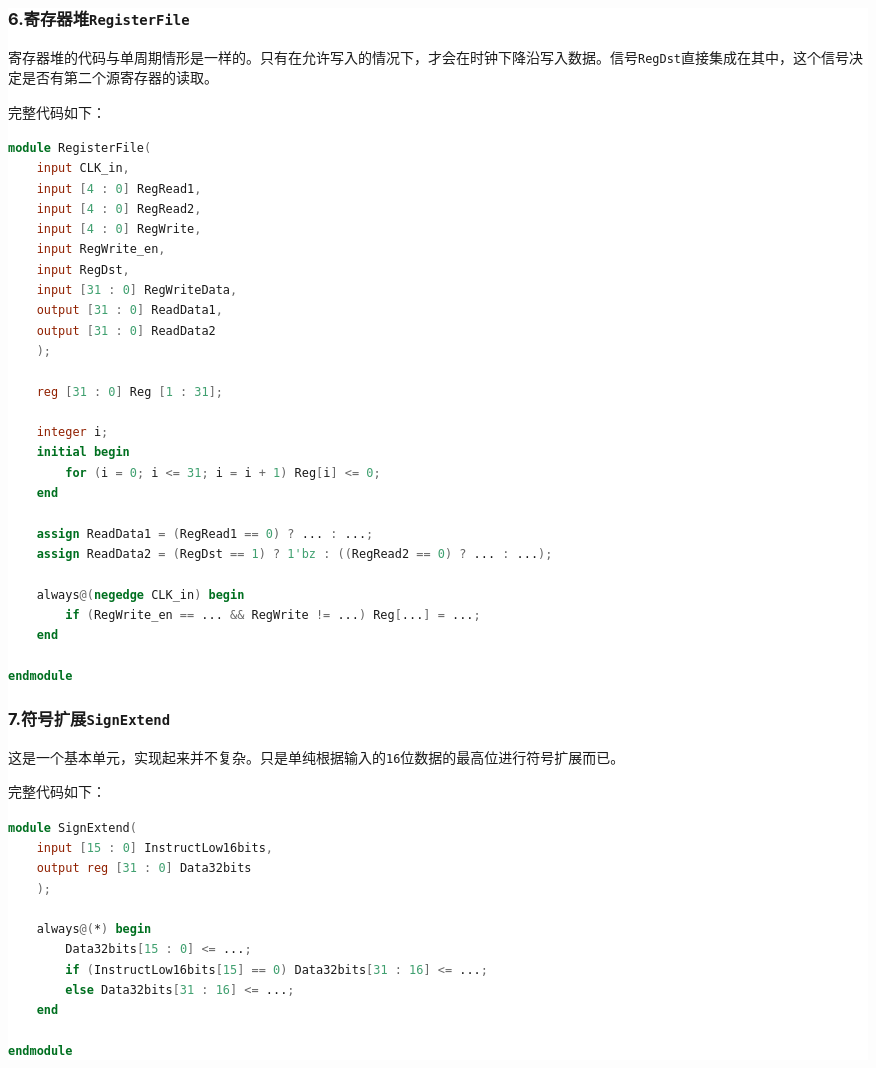 
### 6.寄存器堆`RegisterFile`

寄存器堆的代码与单周期情形是一样的。只有在允许写入的情况下，才会在时钟下降沿写入数据。信号`RegDst`直接集成在其中，这个信号决定是否有第二个源寄存器的读取。

完整代码如下：

```Verilog
module RegisterFile(
    input CLK_in,
    input [4 : 0] RegRead1,
    input [4 : 0] RegRead2,
    input [4 : 0] RegWrite,
    input RegWrite_en,
    input RegDst,
    input [31 : 0] RegWriteData,
    output [31 : 0] ReadData1,
    output [31 : 0] ReadData2
    );
    
    reg [31 : 0] Reg [1 : 31];

    integer i;
    initial begin
        for (i = 0; i <= 31; i = i + 1) Reg[i] <= 0;
    end
    
    assign ReadData1 = (RegRead1 == 0) ? ... : ...;
    assign ReadData2 = (RegDst == 1) ? 1'bz : ((RegRead2 == 0) ? ... : ...);
    
    always@(negedge CLK_in) begin
        if (RegWrite_en == ... && RegWrite != ...) Reg[...] = ...;
    end
    
endmodule
```

### 7.符号扩展`SignExtend`

这是一个基本单元，实现起来并不复杂。只是单纯根据输入的`16`位数据的最高位进行符号扩展而已。

完整代码如下：

```Verilog
module SignExtend(
    input [15 : 0] InstructLow16bits,
    output reg [31 : 0] Data32bits
    );
    
    always@(*) begin
        Data32bits[15 : 0] <= ...;
        if (InstructLow16bits[15] == 0) Data32bits[31 : 16] <= ...;
        else Data32bits[31 : 16] <= ...;
    end
    
endmodule
```
